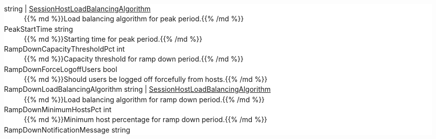 </span>
        <span class="property-indicator"></span>
        <span class="property-type">string | <a href="#sessionhostloadbalancingalgorithm">Session<wbr>Host<wbr>Load<wbr>Balancing<wbr>Algorithm</a></span>
    </dt>
    <dd>{{% md %}}Load balancing algorithm for peak period.{{% /md %}}</dd><dt class="property-optional"
            title="Optional">
        <span id="peakstarttime_go">
<a href="#peakstarttime_go" style="color: inherit; text-decoration: inherit;">Peak<wbr>Start<wbr>Time</a>
</span>
        <span class="property-indicator"></span>
        <span class="property-type">string</span>
    </dt>
    <dd>{{% md %}}Starting time for peak period.{{% /md %}}</dd><dt class="property-optional"
            title="Optional">
        <span id="rampdowncapacitythresholdpct_go">
<a href="#rampdowncapacitythresholdpct_go" style="color: inherit; text-decoration: inherit;">Ramp<wbr>Down<wbr>Capacity<wbr>Threshold<wbr>Pct</a>
</span>
        <span class="property-indicator"></span>
        <span class="property-type">int</span>
    </dt>
    <dd>{{% md %}}Capacity threshold for ramp down period.{{% /md %}}</dd><dt class="property-optional"
            title="Optional">
        <span id="rampdownforcelogoffusers_go">
<a href="#rampdownforcelogoffusers_go" style="color: inherit; text-decoration: inherit;">Ramp<wbr>Down<wbr>Force<wbr>Logoff<wbr>Users</a>
</span>
        <span class="property-indicator"></span>
        <span class="property-type">bool</span>
    </dt>
    <dd>{{% md %}}Should users be logged off forcefully from hosts.{{% /md %}}</dd><dt class="property-optional"
            title="Optional">
        <span id="rampdownloadbalancingalgorithm_go">
<a href="#rampdownloadbalancingalgorithm_go" style="color: inherit; text-decoration: inherit;">Ramp<wbr>Down<wbr>Load<wbr>Balancing<wbr>Algorithm</a>
</span>
        <span class="property-indicator"></span>
        <span class="property-type">string | <a href="#sessionhostloadbalancingalgorithm">Session<wbr>Host<wbr>Load<wbr>Balancing<wbr>Algorithm</a></span>
    </dt>
    <dd>{{% md %}}Load balancing algorithm for ramp down period.{{% /md %}}</dd><dt class="property-optional"
            title="Optional">
        <span id="rampdownminimumhostspct_go">
<a href="#rampdownminimumhostspct_go" style="color: inherit; text-decoration: inherit;">Ramp<wbr>Down<wbr>Minimum<wbr>Hosts<wbr>Pct</a>
</span>
        <span class="property-indicator"></span>
        <span class="property-type">int</span>
    </dt>
    <dd>{{% md %}}Minimum host percentage for ramp down period.{{% /md %}}</dd><dt class="property-optional"
            title="Optional">
        <span id="rampdownnotificationmessage_go">
<a href="#rampdownnotificationmessage_go" style="color: inherit; text-decoration: inherit;">Ramp<wbr>Down<wbr>Notification<wbr>Message</a>
</span>
        <span class="property-indicator"></span>
        <span class="property-type">string</span>
    </dt>